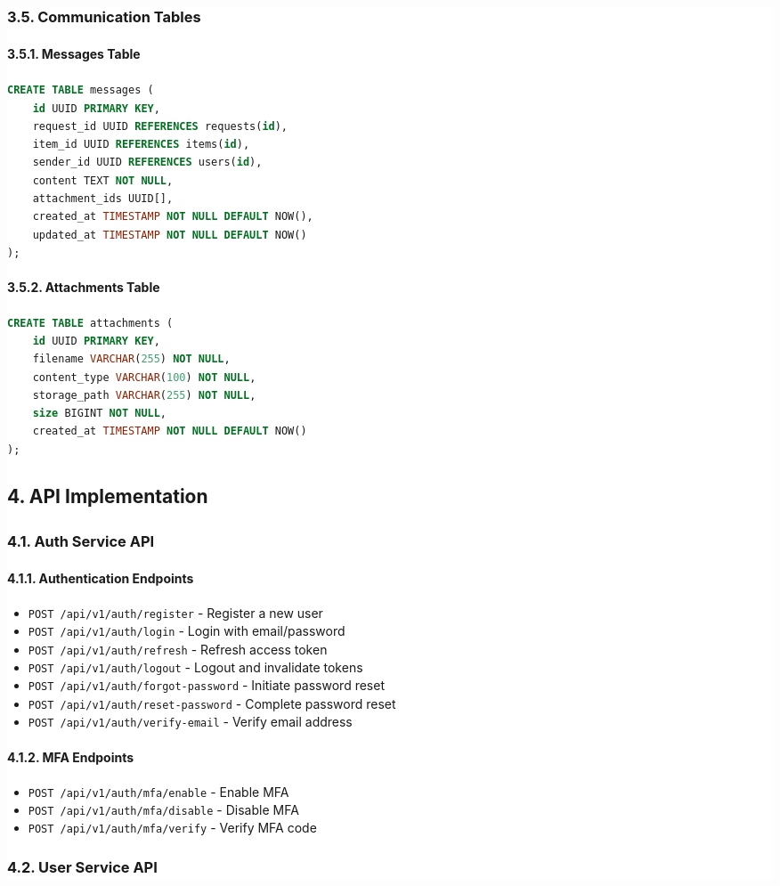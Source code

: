 ### 3.5. Communication Tables

#### 3.5.1. Messages Table

```sql
CREATE TABLE messages (
    id UUID PRIMARY KEY,
    request_id UUID REFERENCES requests(id),
    item_id UUID REFERENCES items(id),
    sender_id UUID REFERENCES users(id),
    content TEXT NOT NULL,
    attachment_ids UUID[],
    created_at TIMESTAMP NOT NULL DEFAULT NOW(),
    updated_at TIMESTAMP NOT NULL DEFAULT NOW()
);
```

#### 3.5.2. Attachments Table

```sql
CREATE TABLE attachments (
    id UUID PRIMARY KEY,
    filename VARCHAR(255) NOT NULL,
    content_type VARCHAR(100) NOT NULL,
    storage_path VARCHAR(255) NOT NULL,
    size BIGINT NOT NULL,
    created_at TIMESTAMP NOT NULL DEFAULT NOW()
);
```

## 4. API Implementation

### 4.1. Auth Service API

#### 4.1.1. Authentication Endpoints

- `POST /api/v1/auth/register` - Register a new user
- `POST /api/v1/auth/login` - Login with email/password
- `POST /api/v1/auth/refresh` - Refresh access token
- `POST /api/v1/auth/logout` - Logout and invalidate tokens
- `POST /api/v1/auth/forgot-password` - Initiate password reset
- `POST /api/v1/auth/reset-password` - Complete password reset
- `POST /api/v1/auth/verify-email` - Verify email address


#### 4.1.2. MFA Endpoints

- `POST /api/v1/auth/mfa/enable` - Enable MFA
- `POST /api/v1/auth/mfa/disable` - Disable MFA
- `POST /api/v1/auth/mfa/verify` - Verify MFA code


### 4.2. User Service API
